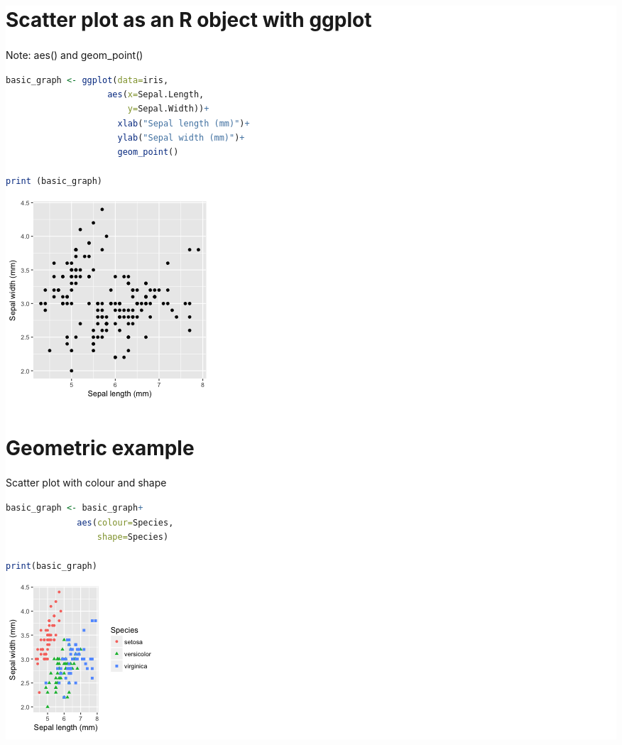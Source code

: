 
Scatter plot as an R object with ggplot
===

Note: aes() and geom_point()


```r
basic_graph <- ggplot(data=iris,
                    aes(x=Sepal.Length,
                        y=Sepal.Width))+
                      xlab("Sepal length (mm)")+
                      ylab("Sepal width (mm)")+
                      geom_point()
                    
print (basic_graph)
```

![plot of chunk unnamed-chunk-12](MLT_ggplot2_day1_rpres-figure/unnamed-chunk-12-1.png)

Geometric example
===
Scatter plot with colour and shape


```r
basic_graph <- basic_graph+
              aes(colour=Species,
                  shape=Species)

print(basic_graph)
```

![plot of chunk unnamed-chunk-13](MLT_ggplot2_day1_rpres-figure/unnamed-chunk-13-1.png)
